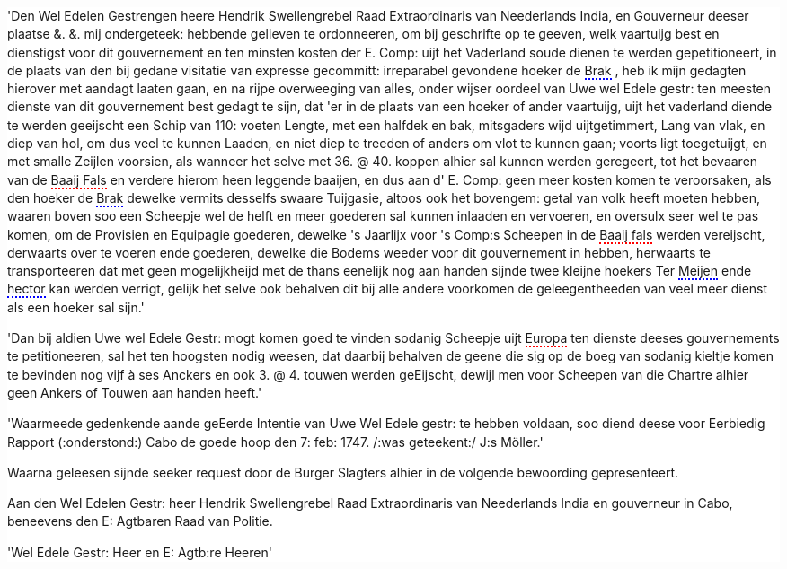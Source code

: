 'Den Wel Edelen Gestrengen heere Hendrik Swellengrebel Raad Extraordinaris van Neederlands India, en Gouverneur deeser plaatse &. &. mij ondergeteek: hebbende gelieven te ordonneeren, om bij geschrifte op te geeven, welk vaartuijg best en dienstigst voor dit gouvernement en ten minsten kosten der E. Comp: uijt het Vaderland soude dienen te werden gepetitioneert, in de plaats van den bij gedane visitatie van expresse gecommitt: irreparabel gevondene hoeker de <span style="border-bottom: 2px dotted #0000FF;">Brak</span> , heb ik mijn gedagten hierover met aandagt laaten gaan, en na rijpe overweeging van alles, onder wijser oordeel van Uwe wel Edele gestr: ten meesten dienste van dit gouvernement best gedagt te sijn, dat 'er in de plaats van een hoeker of ander vaartuijg, uijt het vaderland diende te werden geeijscht een Schip van 110: voeten Lengte, met een halfdek en bak, mitsgaders wijd uijtgetimmert, Lang van vlak, en diep van hol, om dus veel te kunnen Laaden, en niet diep te treeden of anders om vlot te kunnen gaan; voorts ligt toegetuijgt, en met smalle Zeijlen voorsien, als wanneer het selve met 36. @ 40. koppen alhier sal kunnen werden geregeert, tot het bevaaren van de <span style="border-bottom: 2px dotted #FF0000;">Baaij Fals</span> en verdere hierom heen leggende baaijen, en dus aan d' E. Comp: geen meer kosten komen te veroorsaken, als den hoeker de <span style="border-bottom: 2px dotted #0000FF;">Brak</span> dewelke vermits desselfs swaare Tuijgasie, altoos ook het bovengem: getal van volk heeft moeten hebben, waaren boven soo een Scheepje wel de helft en meer goederen sal kunnen inlaaden en vervoeren, en oversulx seer wel te pas komen, om de Provisien en Equipagie goederen, dewelke 's Jaarlijx voor 's Comp:s Scheepen in de <span style="border-bottom: 2px dotted #FF0000;">Baaij fals</span> werden vereijscht, derwaarts over te voeren ende goederen, dewelke die Bodems weeder voor dit gouvernement in hebben, herwaarts te transporteeren dat met geen mogelijkheijd met de thans eenelijk nog aan handen sijnde twee kleijne hoekers Ter <span style="border-bottom: 2px dotted #0000FF;">Meijen</span> ende <span style="border-bottom: 2px dotted #0000FF;">hector</span> kan werden verrigt, gelijk het selve ook behalven dit bij alle andere voorkomen de geleegentheeden van veel meer dienst als een hoeker sal sijn.'

'Dan bij aldien Uwe wel Edele Gestr: mogt komen goed te vinden sodanig Scheepje uijt <span style="border-bottom: 2px dotted #FF0000;">Europa</span> ten dienste deeses gouvernements te petitioneeren, sal het ten hoogsten nodig weesen, dat daarbij behalven de geene die sig op de boeg van sodanig kieltje komen te bevinden nog vijf à ses Anckers en ook 3. @ 4. touwen werden geEijscht, dewijl men voor Scheepen van die Chartre alhier geen Ankers of Touwen aan handen heeft.'

'Waarmeede gedenkende aande geEerde Intentie van Uwe Wel Edele gestr: te hebben voldaan, soo diend deese voor Eerbiedig Rapport (:onderstond:) Cabo de goede hoop den 7: feb: 1747. /:was geteekent:/ J:s Möller.'

Waarna geleesen sijnde seeker request door de Burger Slagters alhier in de volgende bewoording gepresenteert.

Aan den Wel Edelen Gestr: heer Hendrik Swellengrebel Raad Extraordinaris van Neederlands India en gouverneur in Cabo, beneevens den E: Agtbaren Raad van Politie.

'Wel Edele Gestr: Heer en E: Agtb:re Heeren'

